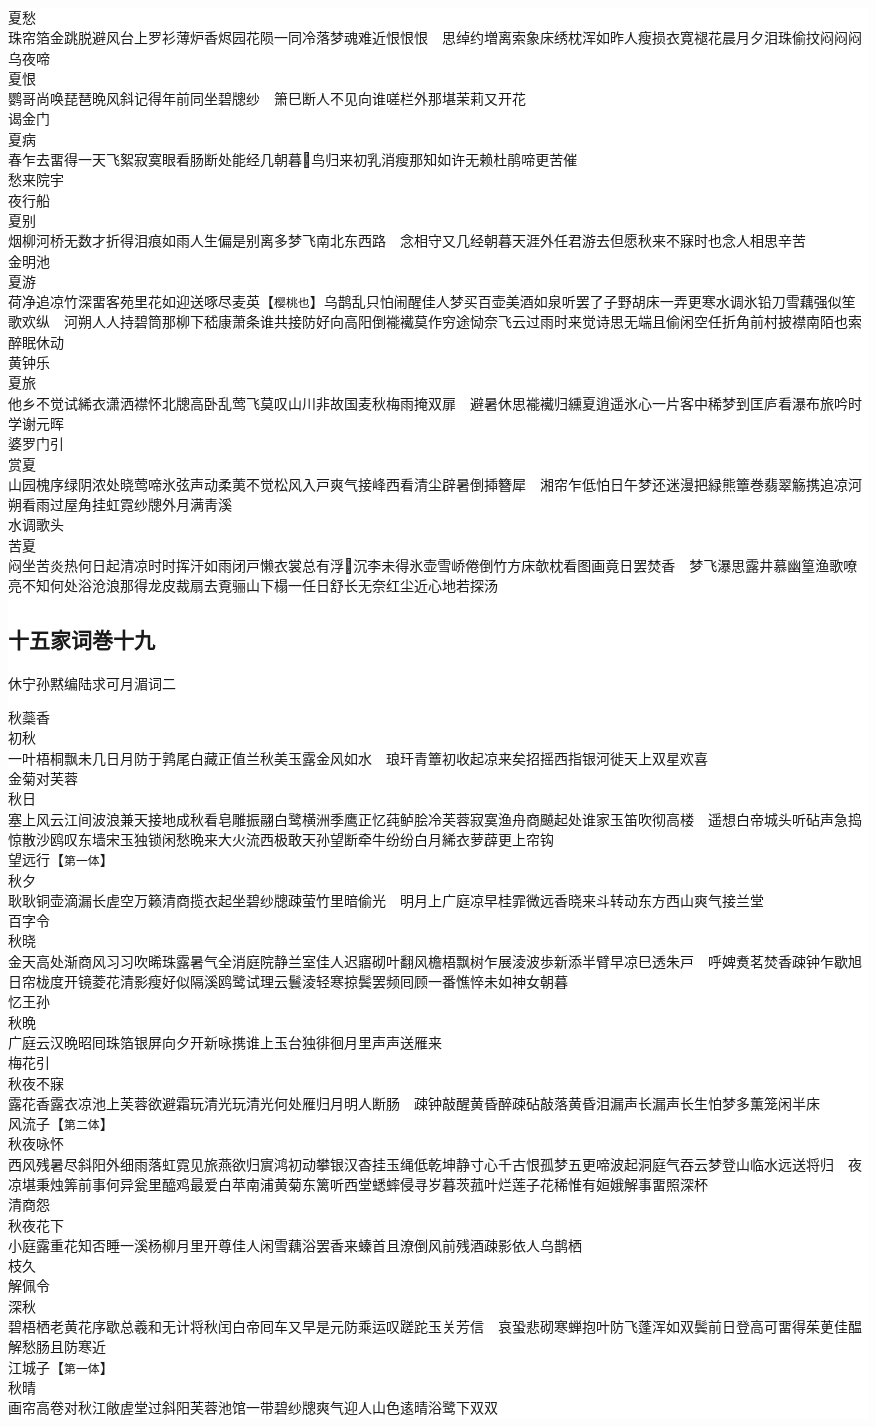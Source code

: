 夏愁  
珠帘箔金跳脱避风台上罗衫薄炉香烬园花陨一同冷落梦魂难近恨恨恨　思绰约増离索象床绣枕浑如昨人瘦损衣寛褪花晨月夕泪珠偷抆闷闷闷  
乌夜啼  
夏恨  
鹦哥尚唤琵琶晩风斜记得年前同坐碧牕纱　箫巳断人不见向谁嗟栏外那堪茉莉又开花  
谒金门  
夏病  
春乍去畱得一天飞絮寂寞眼看肠断处能经几朝暮鸟归来初乳消瘦那知如许无赖杜鹃啼更苦催  
愁来院宇  
夜行船  
夏别  
烟柳河桥无数才折得泪痕如雨人生偏是别离多梦飞南北东西路　念相守又几经朝暮天涯外任君游去但愿秋来不寐时也念人相思辛苦  
金明池  
夏游  
荷净追凉竹深畱客苑里花如迎送啄尽麦英【`樱桃也`】乌鹊乱只怕闹醒佳人梦买百壶美酒如泉听罢了子野胡床一弄更寒水调氷铅刀雪藕强似笙歌欢纵　河朔人人持碧筒那柳下嵇康萧条谁共接防好向高阳倒褦襶莫作穷途恸奈飞云过雨时来觉诗思无端且偷闲空任折角前村披襟南陌也索醉眠休动  
黄钟乐  
夏旅  
他乡不觉试絺衣潇洒襟怀北牕高卧乱莺飞莫叹山川非故国麦秋梅雨掩双扉　避暑休思褦襶归纁夏逍遥氷心一片客中稀梦到匡庐看瀑布旅吟时学谢元晖  
婆罗门引  
赏夏  
山园槐序绿阴浓处晓莺啼氷弦声动柔荑不觉松风入戸爽气接峰西看清尘辟暑倒揷簪犀　湘帘乍低怕日午梦还迷漫把緑熊簟巻翡翠觞携追凉河朔看雨过屋角挂虹霓纱牕外月满靑溪  
水调歌头  
苦夏  
闷坐苦炎热何日起清凉时时挥汗如雨闭戸懒衣裳总有浮沉李未得氷壶雪峤倦倒竹方床欹枕看图画竟日罢焚香　梦飞瀑思露井慕幽篁渔歌嘹亮不知何处浴沧浪那得龙皮裁扇去覔骊山下榻一任日舒长无奈红尘近心地若探汤  
 
## 十五家词巻十九

休宁孙黙编陆求可月湄词二  

秋蘂香  
初秋  
一叶梧桐飘未几日月防于鹑尾白藏正值兰秋美玉露金风如水　琅玕青簟初收起凉来矣招摇西指银河徙天上双星欢喜  
金菊对芙蓉  
秋日  
塞上风云江间波浪兼天接地成秋看皂雕振翮白鹭横洲季鹰正忆莼鲈脍冷芙蓉寂寞渔舟商飇起处谁家玉笛吹彻高楼　遥想白帝城头听砧声急捣惊散沙鸥叹东墙宋玉独锁闲愁晩来大火流西极敢天孙望断牵牛纷纷白月絺衣萝薜更上帘钩  
望远行【`第一体`】  
秋夕  
耿耿铜壶滴漏长虗空万籁清商揽衣起坐碧纱牕疎萤竹里暗偷光　明月上广庭凉早桂霏微远香晓来斗转动东方西山爽气接兰堂  
百字令  
秋晓  
金天高处渐商风习习吹晞珠露暑气全消庭院静兰室佳人迟寤砌叶翻风檐梧飘树乍展淩波歩新添半臂早凉巳透朱戸　呼婢煑茗焚香疎钟乍歇旭日帘栊度开镜菱花清影瘦好似隔溪鸥鹭试理云鬟淩轻寒掠鬓罢频囘顾一番憔悴未如神女朝暮  
忆王孙  
秋晩  
广庭云汉晩昭囘珠箔银屏向夕开新咏携谁上玉台独徘徊月里声声送雁来  
梅花引  
秋夜不寐  
露花香露衣凉池上芙蓉欲避霜玩清光玩清光何处雁归月明人断肠　疎钟敲醒黄昏醉疎砧敲落黄昏泪漏声长漏声长生怕梦多薫笼闲半床  
风流子【`第二体`】  
秋夜咏怀  
西风残暑尽斜阳外细雨落虹霓见旅燕欲归賔鸿初动攀银汉杳挂玉绳低乾坤静寸心千古恨孤梦五更啼波起洞庭气吞云梦登山临水远送将归　夜凉堪秉烛筭前事何异瓮里醯鸡最爱白苹南浦黄菊东篱听西堂蟋蟀侵寻岁暮茨菰叶烂莲子花稀惟有姮娥解事畱照深杯  
清商怨  
秋夜花下  
小庭露重花知否睡一溪杨柳月里开尊佳人闲雪藕浴罢香来螓首且潦倒风前残酒疎影依人乌鹊栖  
枝久  
解佩令  
深秋  
碧梧栖老黄花序歇总羲和无计将秋闰白帝囘车又早是元防乘运叹蹉跎玉关芳信　哀蛩悲砌寒蝉抱叶防飞蓬浑如双鬓前日登高可畱得茱茰佳醖解愁肠且防寒近  
江城子【`第一体`】  
秋晴  
画帘高卷对秋江敞虗堂过斜阳芙蓉池馆一带碧纱牕爽气迎人山色逺晴浴鹭下双双  